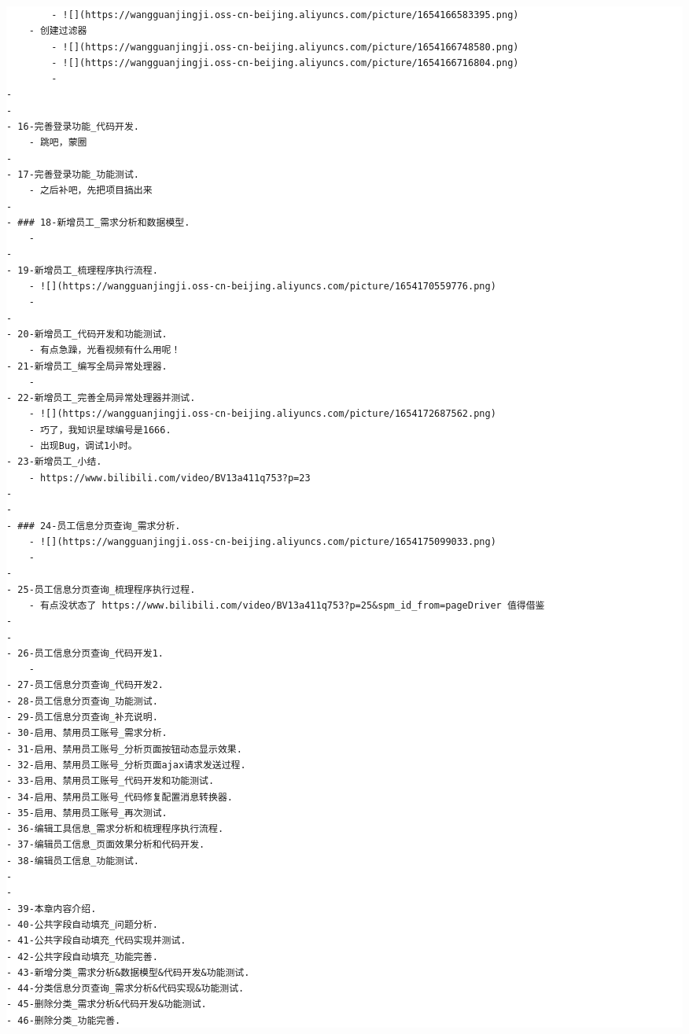 			- ![](https://wangguanjingji.oss-cn-beijing.aliyuncs.com/picture/1654166583395.png)
		- 创建过滤器
			- ![](https://wangguanjingji.oss-cn-beijing.aliyuncs.com/picture/1654166748580.png)
			- ![](https://wangguanjingji.oss-cn-beijing.aliyuncs.com/picture/1654166716804.png)
			-
	-
	-
	- 16-完善登录功能_代码开发.
		- 跳吧，蒙圈
	-
	- 17-完善登录功能_功能测试.
		- 之后补吧，先把项目搞出来
	-
	- ### 18-新增员工_需求分析和数据模型.
		-
	-
	- 19-新增员工_梳理程序执行流程.
		- ![](https://wangguanjingji.oss-cn-beijing.aliyuncs.com/picture/1654170559776.png)
		-
	-
	- 20-新增员工_代码开发和功能测试.
		- 有点急躁，光看视频有什么用呢！
	- 21-新增员工_编写全局异常处理器.
		-
	- 22-新增员工_完善全局异常处理器并测试.
		- ![](https://wangguanjingji.oss-cn-beijing.aliyuncs.com/picture/1654172687562.png)
		- 巧了，我知识星球编号是1666.
		- 出现Bug，调试1小时。
	- 23-新增员工_小结.
		- https://www.bilibili.com/video/BV13a411q753?p=23
	-
	-
	- ### 24-员工信息分页查询_需求分析.
		- ![](https://wangguanjingji.oss-cn-beijing.aliyuncs.com/picture/1654175099033.png)
		-
	-
	- 25-员工信息分页查询_梳理程序执行过程.
		- 有点没状态了 https://www.bilibili.com/video/BV13a411q753?p=25&spm_id_from=pageDriver 值得借鉴
	-
	-
	- 26-员工信息分页查询_代码开发1.
		-
	- 27-员工信息分页查询_代码开发2.
	- 28-员工信息分页查询_功能测试.
	- 29-员工信息分页查询_补充说明.
	- 30-启用、禁用员工账号_需求分析.
	- 31-启用、禁用员工账号_分析页面按钮动态显示效果.
	- 32-启用、禁用员工账号_分析页面ajax请求发送过程.
	- 33-启用、禁用员工账号_代码开发和功能测试.
	- 34-启用、禁用员工账号_代码修复配置消息转换器.
	- 35-启用、禁用员工账号_再次测试.
	- 36-编辑工具信息_需求分析和梳理程序执行流程.
	- 37-编辑员工信息_页面效果分析和代码开发.
	- 38-编辑员工信息_功能测试.
	-
	-
	- 39-本章内容介绍.
	- 40-公共字段自动填充_问题分析.
	- 41-公共字段自动填充_代码实现并测试.
	- 42-公共字段自动填充_功能完善.
	- 43-新增分类_需求分析&数据模型&代码开发&功能测试.
	- 44-分类信息分页查询_需求分析&代码实现&功能测试.
	- 45-删除分类_需求分析&代码开发&功能测试.
	- 46-删除分类_功能完善.